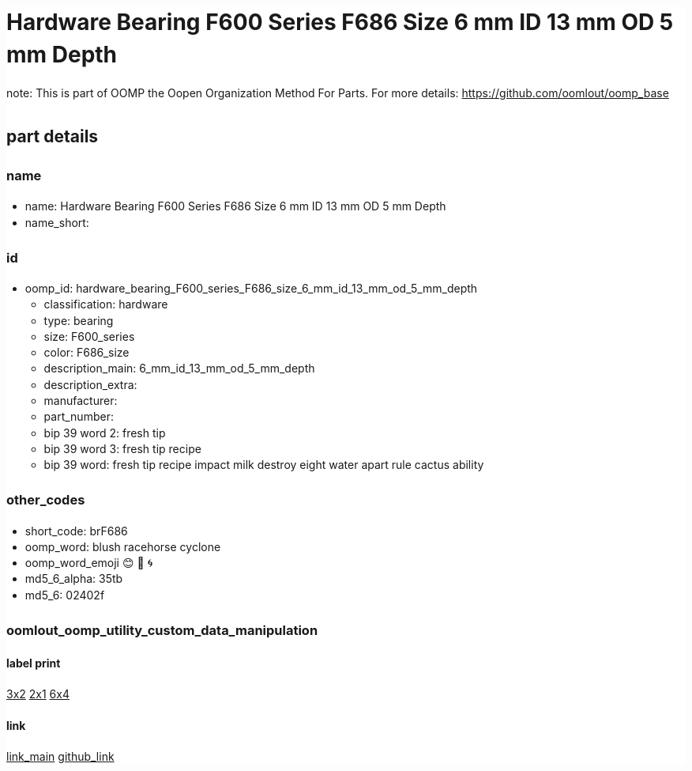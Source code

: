# Hardware Bearing F600 Series F686 Size 6 mm ID 13 mm OD 5 mm Depth  

note: This is part of OOMP the Oopen Organization Method For Parts. For more details: https://github.com/oomlout/oomp_base

##  part details





### name
* name: Hardware Bearing F600 Series F686 Size 6 mm ID 13 mm OD 5 mm Depth
* name_short: 
### id
* oomp_id: hardware_bearing_F600_series_F686_size_6_mm_id_13_mm_od_5_mm_depth
  * classification: hardware
  * type: bearing
  * size: F600_series
  * color: F686_size
  * description_main: 6_mm_id_13_mm_od_5_mm_depth
  * description_extra: 
  * manufacturer: 
  * part_number: 
  * bip 39 word 2: fresh tip
  * bip 39 word 3: fresh tip recipe
  * bip 39 word: fresh tip recipe impact milk destroy eight water apart rule cactus ability

### other_codes
* short_code: brF686
* oomp_word: blush racehorse cyclone
* oomp_word_emoji :blush: :racehorse: :cyclone:
* md5_6_alpha: 35tb
* md5_6: 02402f






### oomlout_oomp_utility_custom_data_manipulation
#### label print
[3x2](http://192.168.1.245:1112/?label=oomp%2035tb)
[2x1](http://192.168.1.242:1112/?label=oomp%2035tb)
[6x4](http://192.168.1.55:1112/?label=oomp%2035tb)    

#### link

[link_main](https://github.com/oomlout/oomlout_oomp_current_version_messy/tree/main/parts/hardware_bearing_F600_series_F686_size_6_mm_id_13_mm_od_5_mm_depth) [github_link](https://github.com/oomlout/oomlout_oomp_part_src/tree/main/parts/hardware_bearing_F600_series_F686_size_6_mm_id_13_mm_od_5_mm_depth)                             
